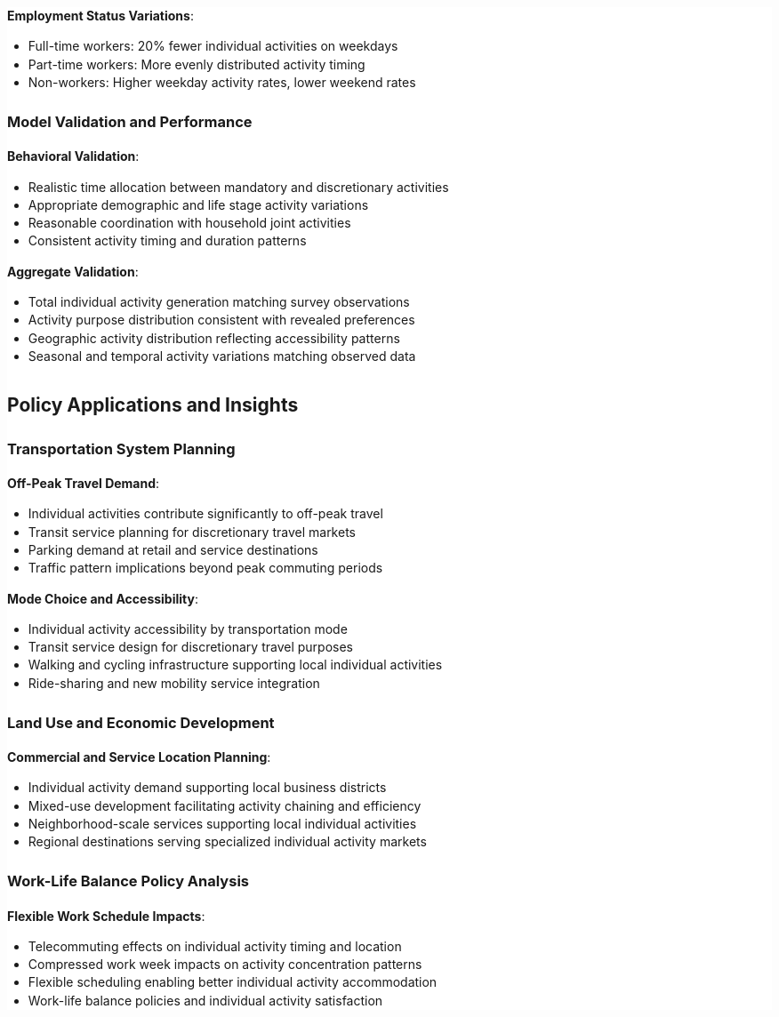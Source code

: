 **Employment Status Variations**:

- Full-time workers: 20% fewer individual activities on weekdays
- Part-time workers: More evenly distributed activity timing
- Non-workers: Higher weekday activity rates, lower weekend rates

### Model Validation and Performance

**Behavioral Validation**:

- Realistic time allocation between mandatory and discretionary activities
- Appropriate demographic and life stage activity variations  
- Reasonable coordination with household joint activities
- Consistent activity timing and duration patterns

**Aggregate Validation**:

- Total individual activity generation matching survey observations
- Activity purpose distribution consistent with revealed preferences
- Geographic activity distribution reflecting accessibility patterns
- Seasonal and temporal activity variations matching observed data

## Policy Applications and Insights

### Transportation System Planning

**Off-Peak Travel Demand**:

- Individual activities contribute significantly to off-peak travel
- Transit service planning for discretionary travel markets  
- Parking demand at retail and service destinations
- Traffic pattern implications beyond peak commuting periods

**Mode Choice and Accessibility**:

- Individual activity accessibility by transportation mode
- Transit service design for discretionary travel purposes
- Walking and cycling infrastructure supporting local individual activities
- Ride-sharing and new mobility service integration

### Land Use and Economic Development

**Commercial and Service Location Planning**:

- Individual activity demand supporting local business districts
- Mixed-use development facilitating activity chaining and efficiency
- Neighborhood-scale services supporting local individual activities
- Regional destinations serving specialized individual activity markets

### Work-Life Balance Policy Analysis

**Flexible Work Schedule Impacts**:

- Telecommuting effects on individual activity timing and location
- Compressed work week impacts on activity concentration patterns
- Flexible scheduling enabling better individual activity accommodation
- Work-life balance policies and individual activity satisfaction
